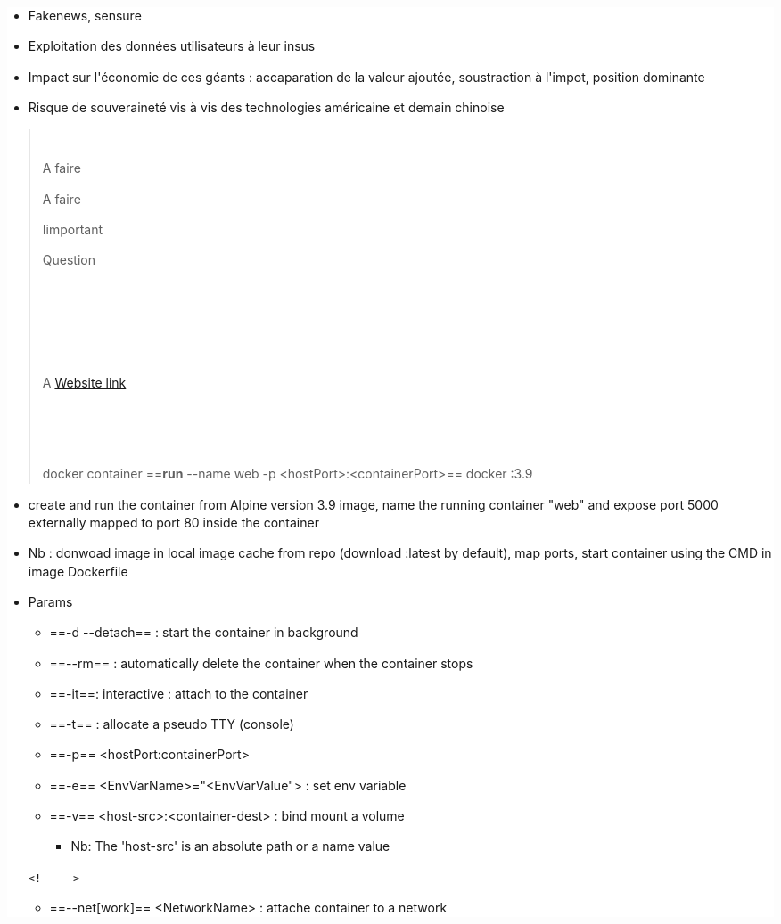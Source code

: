-   Fakenews, sensure

-   Exploitation des données utilisateurs à leur insus

-   Impact sur l\'économie de ces géants : accaparation de la valeur ajoutée, soustraction à l\'impot, position dominante

-   Risque de souveraineté vis à vis des technologies américaine et demain chinoise

>  
>
> A faire
>
> A faire
>
> Iimportant
>
> Question
>
>  
>
>  
>
>  
>
> A [Website link](https://github.com/)
>
>  
>
>  
>
> docker container ==**run** \--name web -p \<hostPort\>:\<containerPort\>== docker :3.9

-   create and run the container from Alpine version 3.9 image, name the running container \"web\" and expose port 5000 externally mapped to port 80 inside the container

-   Nb : donwoad image in local image cache from repo (download :latest by default), map ports, start container using the CMD in image Dockerfile

-   Params

    -   ==-d \--detach== : start the container in background

    -   ==\--rm== : automatically delete the container when the container stops

    -   ==-it==: interactive : attach to the container

    -   ==-t== : allocate a pseudo TTY (console)

    -   ==-p== \<hostPort:containerPort\>

    -   ==-e== \<EnvVarName\>=\"\<EnvVarValue\"\> : set env variable

    -   ==-v== \<host-src\>:\<container-dest\> : bind mount a volume

        -   Nb: The \'host-src\' is an absolute path or a name value

    ```{=html}
    <!-- -->
    ```
    -   ==\--net\[work\]== \<NetworkName\> : attache container to a network

